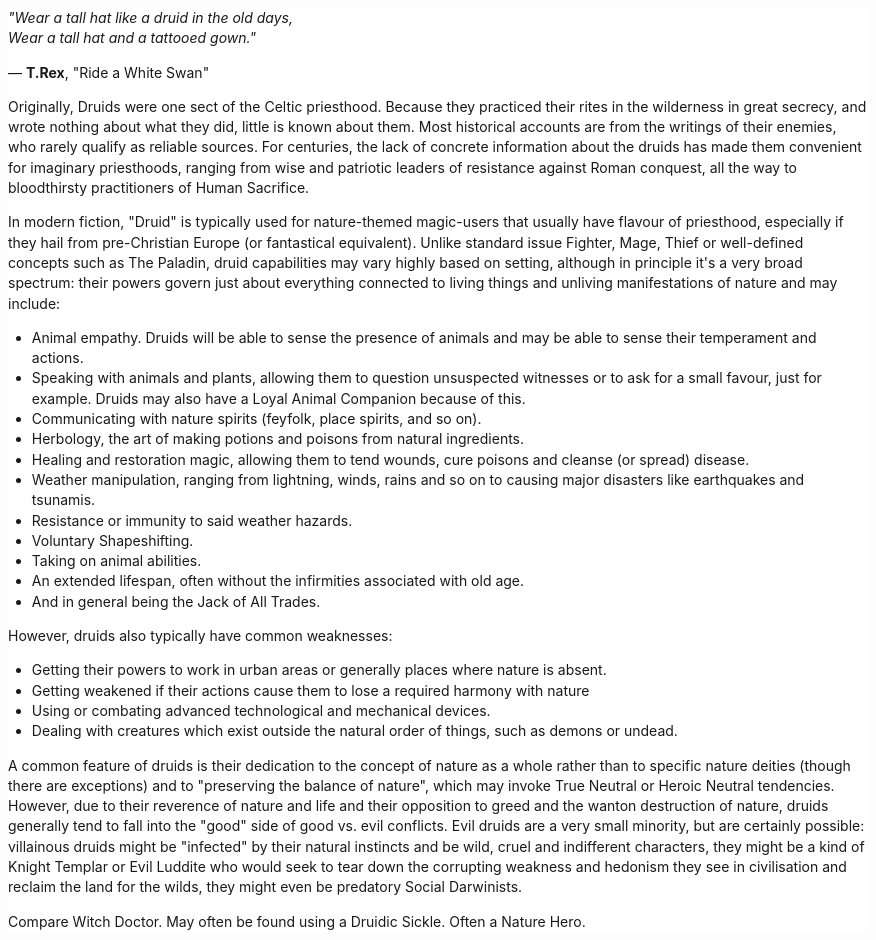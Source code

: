_"Wear a tall hat like a druid in the old days,  
Wear a tall hat and a tattooed gown."_

— **T.Rex**, "Ride a White Swan"

Originally, Druids were one sect of the Celtic priesthood. Because they practiced their rites in the wilderness in great secrecy, and wrote nothing about what they did, little is known about them. Most historical accounts are from the writings of their enemies, who rarely qualify as reliable sources. For centuries, the lack of concrete information about the druids has made them convenient for imaginary priesthoods, ranging from wise and patriotic leaders of resistance against Roman conquest, all the way to bloodthirsty practitioners of Human Sacrifice.

In modern fiction, "Druid" is typically used for nature-themed magic-users that usually have flavour of priesthood, especially if they hail from pre-Christian Europe (or fantastical equivalent). Unlike standard issue Fighter, Mage, Thief or well-defined concepts such as The Paladin, druid capabilities may vary highly based on setting, although in principle it's a very broad spectrum: their powers govern just about everything connected to living things and unliving manifestations of nature and may include:

-   Animal empathy. Druids will be able to sense the presence of animals and may be able to sense their temperament and actions.
-   Speaking with animals and plants, allowing them to question unsuspected witnesses or to ask for a small favour, just for example. Druids may also have a Loyal Animal Companion because of this.
-   Communicating with nature spirits (feyfolk, place spirits, and so on).
-   Herbology, the art of making potions and poisons from natural ingredients.
-   Healing and restoration magic, allowing them to tend wounds, cure poisons and cleanse (or spread) disease.
-   Weather manipulation, ranging from lightning, winds, rains and so on to causing major disasters like earthquakes and tsunamis.
-   Resistance or immunity to said weather hazards.
-   Voluntary Shapeshifting.
-   Taking on animal abilities.
-   An extended lifespan, often without the infirmities associated with old age.
-   And in general being the Jack of All Trades.

However, druids also typically have common weaknesses:

-   Getting their powers to work in urban areas or generally places where nature is absent.
-   Getting weakened if their actions cause them to lose a required harmony with nature
-   Using or combating advanced technological and mechanical devices.
-   Dealing with creatures which exist outside the natural order of things, such as demons or undead.

A common feature of druids is their dedication to the concept of nature as a whole rather than to specific nature deities (though there are exceptions) and to "preserving the balance of nature", which may invoke True Neutral or Heroic Neutral tendencies. However, due to their reverence of nature and life and their opposition to greed and the wanton destruction of nature, druids generally tend to fall into the "good" side of good vs. evil conflicts. Evil druids are a very small minority, but are certainly possible: villainous druids might be "infected" by their natural instincts and be wild, cruel and indifferent characters, they might be a kind of Knight Templar or Evil Luddite who would seek to tear down the corrupting weakness and hedonism they see in civilisation and reclaim the land for the wilds, they might even be predatory Social Darwinists.

Compare Witch Doctor. May often be found using a Druidic Sickle. Often a Nature Hero.
